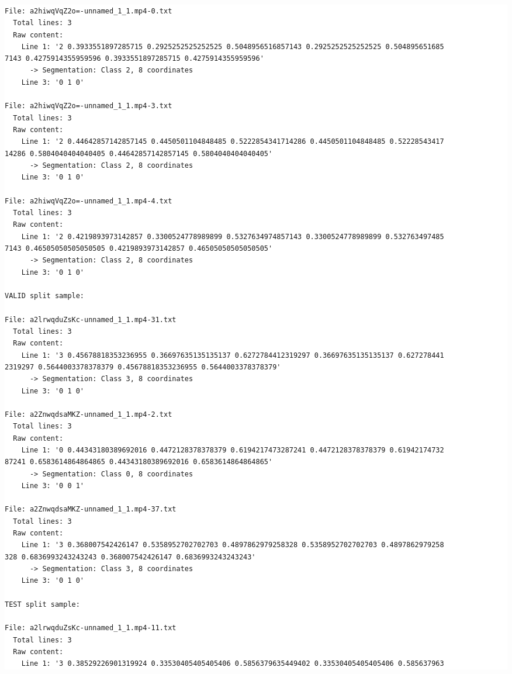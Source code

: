 ```
File: a2hiwqVqZ2o=-unnamed_1_1.mp4-0.txt
  Total lines: 3
  Raw content:
    Line 1: '2 0.3933551897285715 0.2925252525252525 0.5048956516857143 0.2925252525252525 0.504895651685
7143 0.4275914355959596 0.3933551897285715 0.4275914355959596'
      -> Segmentation: Class 2, 8 coordinates
    Line 3: '0 1 0'

File: a2hiwqVqZ2o=-unnamed_1_1.mp4-3.txt
  Total lines: 3
  Raw content:
    Line 1: '2 0.44642857142857145 0.4450501104848485 0.5222854341714286 0.4450501104848485 0.52228543417
14286 0.5804040404040405 0.44642857142857145 0.5804040404040405'
      -> Segmentation: Class 2, 8 coordinates
    Line 3: '0 1 0'

File: a2hiwqVqZ2o=-unnamed_1_1.mp4-4.txt
  Total lines: 3
  Raw content:
    Line 1: '2 0.4219893973142857 0.3300524778989899 0.5327634974857143 0.3300524778989899 0.532763497485
7143 0.46505050505050505 0.4219893973142857 0.46505050505050505'
      -> Segmentation: Class 2, 8 coordinates
    Line 3: '0 1 0'

VALID split sample:

File: a2lrwqduZsKc-unnamed_1_1.mp4-31.txt
  Total lines: 3
  Raw content:
    Line 1: '3 0.45678818353236955 0.36697635135135137 0.6272784412319297 0.36697635135135137 0.627278441
2319297 0.5644003378378379 0.45678818353236955 0.5644003378378379'
      -> Segmentation: Class 3, 8 coordinates
    Line 3: '0 1 0'

File: a2ZnwqdsaMKZ-unnamed_1_1.mp4-2.txt
  Total lines: 3
  Raw content:
    Line 1: '0 0.44343180389692016 0.4472128378378379 0.6194217473287241 0.4472128378378379 0.61942174732
87241 0.6583614864864865 0.44343180389692016 0.6583614864864865'
      -> Segmentation: Class 0, 8 coordinates
    Line 3: '0 0 1'

File: a2ZnwqdsaMKZ-unnamed_1_1.mp4-37.txt
  Total lines: 3
  Raw content:
    Line 1: '3 0.368007542426147 0.5358952702702703 0.4897862979258328 0.5358952702702703 0.4897862979258
328 0.6836993243243243 0.368007542426147 0.6836993243243243'
      -> Segmentation: Class 3, 8 coordinates
    Line 3: '0 1 0'

TEST split sample:

File: a2lrwqduZsKc-unnamed_1_1.mp4-11.txt
  Total lines: 3
  Raw content:
    Line 1: '3 0.38529226901319924 0.33530405405405406 0.5856379635449402 0.33530405405405406 0.585637963
```